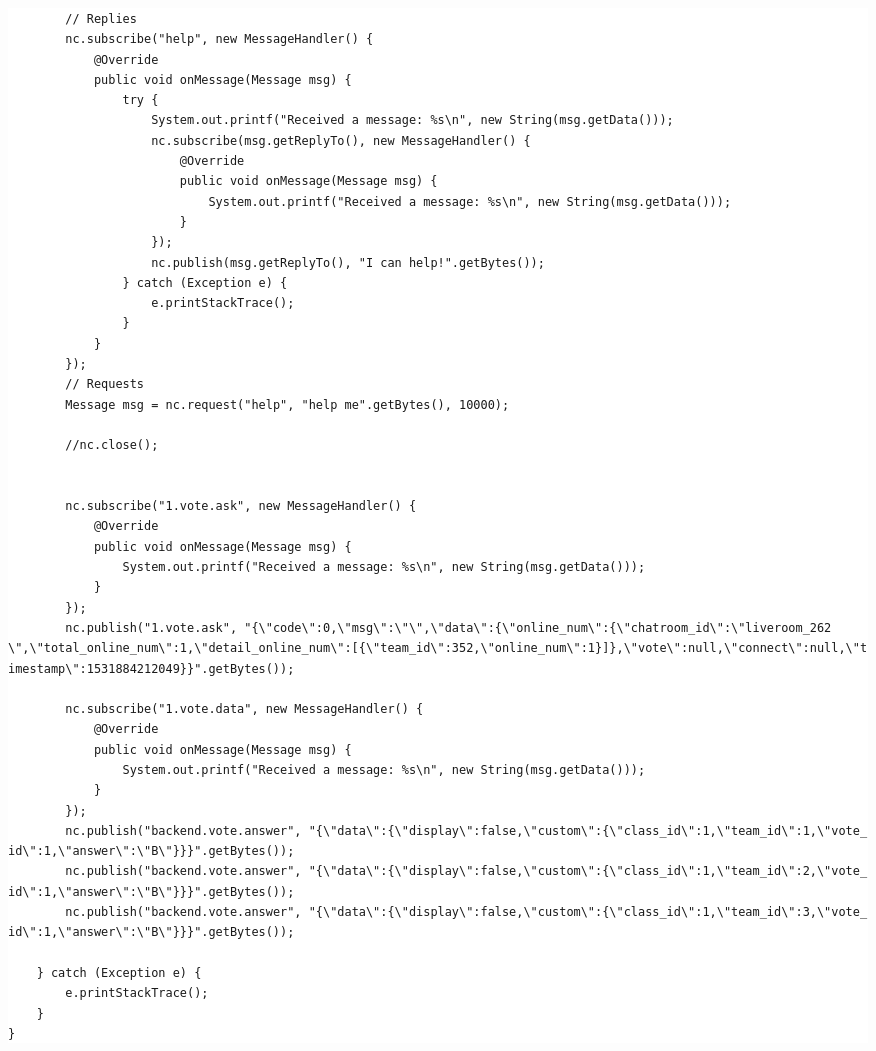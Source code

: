             // Replies
            nc.subscribe("help", new MessageHandler() {
                @Override
                public void onMessage(Message msg) {
                    try {
                        System.out.printf("Received a message: %s\n", new String(msg.getData()));
                        nc.subscribe(msg.getReplyTo(), new MessageHandler() {
                            @Override
                            public void onMessage(Message msg) {
                                System.out.printf("Received a message: %s\n", new String(msg.getData()));
                            }
                        });
                        nc.publish(msg.getReplyTo(), "I can help!".getBytes());
                    } catch (Exception e) {
                        e.printStackTrace();
                    }
                }
            });
            // Requests
            Message msg = nc.request("help", "help me".getBytes(), 10000);
	
			//nc.close();
	
	
            nc.subscribe("1.vote.ask", new MessageHandler() {
                @Override
                public void onMessage(Message msg) {
                    System.out.printf("Received a message: %s\n", new String(msg.getData()));
                }
            });
            nc.publish("1.vote.ask", "{\"code\":0,\"msg\":\"\",\"data\":{\"online_num\":{\"chatroom_id\":\"liveroom_262\",\"total_online_num\":1,\"detail_online_num\":[{\"team_id\":352,\"online_num\":1}]},\"vote\":null,\"connect\":null,\"timestamp\":1531884212049}}".getBytes());
	
            nc.subscribe("1.vote.data", new MessageHandler() {
                @Override
                public void onMessage(Message msg) {
                    System.out.printf("Received a message: %s\n", new String(msg.getData()));
                }
            });
            nc.publish("backend.vote.answer", "{\"data\":{\"display\":false,\"custom\":{\"class_id\":1,\"team_id\":1,\"vote_id\":1,\"answer\":\"B\"}}}".getBytes());
            nc.publish("backend.vote.answer", "{\"data\":{\"display\":false,\"custom\":{\"class_id\":1,\"team_id\":2,\"vote_id\":1,\"answer\":\"B\"}}}".getBytes());
            nc.publish("backend.vote.answer", "{\"data\":{\"display\":false,\"custom\":{\"class_id\":1,\"team_id\":3,\"vote_id\":1,\"answer\":\"B\"}}}".getBytes());
	
        } catch (Exception e) {
            e.printStackTrace();
        }
    }